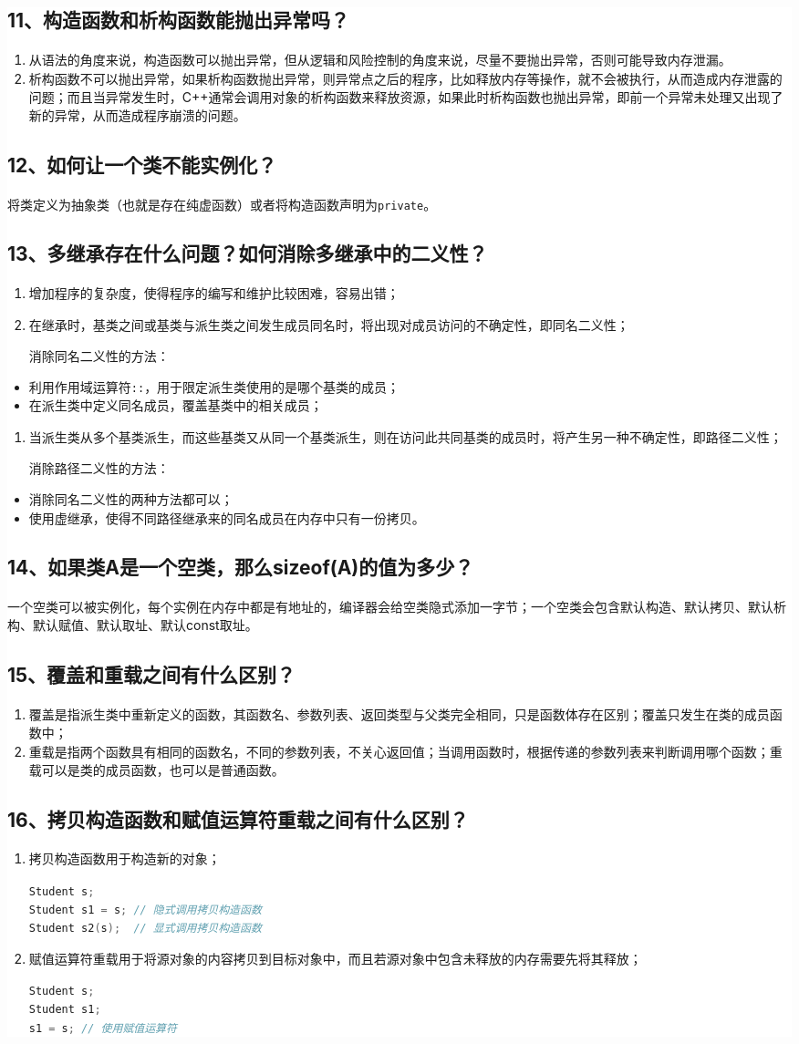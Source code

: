 ## 11、构造函数和析构函数能抛出异常吗？

1. 从语法的角度来说，构造函数可以抛出异常，但从逻辑和风险控制的角度来说，尽量不要抛出异常，否则可能导致内存泄漏。
2. 析构函数不可以抛出异常，如果析构函数抛出异常，则异常点之后的程序，比如释放内存等操作，就不会被执行，从而造成内存泄露的问题；而且当异常发生时，C++通常会调用对象的析构函数来释放资源，如果此时析构函数也抛出异常，即前一个异常未处理又出现了新的异常，从而造成程序崩溃的问题。

## 12、如何让一个类不能实例化？

将类定义为抽象类（也就是存在纯虚函数）或者将构造函数声明为`private`。

## 13、多继承存在什么问题？如何消除多继承中的二义性？

1. 增加程序的复杂度，使得程序的编写和维护比较困难，容易出错；

2. 在继承时，基类之间或基类与派生类之间发生成员同名时，将出现对成员访问的不确定性，即同名二义性；

   消除同名二义性的方法：

- 利用作用域运算符`::`，用于限定派生类使用的是哪个基类的成员；
- 在派生类中定义同名成员，覆盖基类中的相关成员；

1. 当派生类从多个基类派生，而这些基类又从同一个基类派生，则在访问此共同基类的成员时，将产生另一种不确定性，即路径二义性；

   消除路径二义性的方法：

- 消除同名二义性的两种方法都可以；
- 使用虚继承，使得不同路径继承来的同名成员在内存中只有一份拷贝。

## 14、如果类A是一个空类，那么sizeof(A)的值为多少？

一个空类可以被实例化，每个实例在内存中都是有地址的，编译器会给空类隐式添加一字节；一个空类会包含默认构造、默认拷贝、默认析构、默认赋值、默认取址、默认const取址。

## 15、覆盖和重载之间有什么区别？

1. 覆盖是指派生类中重新定义的函数，其函数名、参数列表、返回类型与父类完全相同，只是函数体存在区别；覆盖只发生在类的成员函数中；
2. 重载是指两个函数具有相同的函数名，不同的参数列表，不关心返回值；当调用函数时，根据传递的参数列表来判断调用哪个函数；重载可以是类的成员函数，也可以是普通函数。

## 16、拷贝构造函数和赋值运算符重载之间有什么区别？

1. 拷贝构造函数用于构造新的对象；

   ```C++
   Student s;
   Student s1 = s; // 隐式调用拷贝构造函数
   Student s2(s);  // 显式调用拷贝构造函数
   ```

2. 赋值运算符重载用于将源对象的内容拷贝到目标对象中，而且若源对象中包含未释放的内存需要先将其释放；

   ```c++
   Student s;
   Student s1;
   s1 = s; // 使用赋值运算符
   ```
